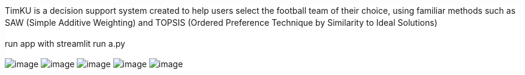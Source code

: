 TimKU is a decision support system created to help users select the football team of their choice, using familiar methods such as SAW (Simple Additive Weighting) and TOPSIS (Ordered Preference Technique by Similarity to Ideal Solutions)

run app with streamlit run a.py

<img width="957" alt="image" src="https://github.com/user-attachments/assets/65131222-41bd-4a0e-a62c-6d1a235017d9">

<img width="960" alt="image" src="https://github.com/user-attachments/assets/1dabd76a-1c66-424e-ae89-a7b841377c95">

<img width="952" alt="image" src="https://github.com/user-attachments/assets/2ba6f3e4-f323-4eda-a267-09fd5179ca71">

<img width="960" alt="image" src="https://github.com/user-attachments/assets/4f2ea295-f994-4805-b848-c6cd128cfd66">

<img width="959" alt="image" src="https://github.com/user-attachments/assets/55ce8400-524b-43e4-8b9a-821d4043ae57">
